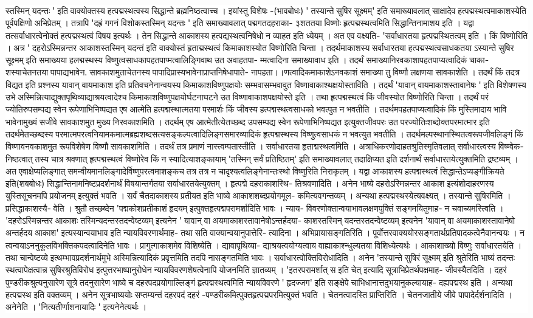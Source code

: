 स्तस्मिन् यदन्तः ' इति वाक्योक्तस्य हत्पद्मस्थत्वस्य सिद्धान्ते ब्रह्मनिष्ठत्वाच्च । इयांस्तु विशेषः -(भावबोधः)
' तस्यान्ते सुषिर सूक्ष्मम्' इति समाख्यावलात् साक्षादेव हत्पद्मस्थत्वमाकाशस्येति पूर्वपक्षिणो
अभिप्रेतम् । तत्रापि 'दह्रं गगनं विशोकस्तस्मिन् यदन्तः ' इति समाख्यावलात् पद्मगतदहराका-
३शततया विष्णोः हृत्पद्मस्थत्वमिति सिद्धान्तिनामाशय इति । यद्वा तत्सर्वाधारत्वेनोक्तं
हत्पद्मस्थत्वं विषय इत्यर्थः । तेन सिद्धान्ते आकाशस्य हत्पद्यस्थत्वनिषेधो न व्याहत इति
ध्येयम् । अत एव वक्ष्यति- 'सर्वाधारतया हृत्पद्मस्थितत्वम् इति । किं विष्णोरिति । अत्र
' दहरोऽस्मिन्नन्तर आकाशस्तस्मिन् यदन्तं इति वाक्योस्तं हृताद्मस्थत्वं किमाकाशस्योत
विष्णोरिति चिन्ता । तदर्थमाकाशस्य सर्वाधारतया हत्पद्मस्थत्वसाधकतया ऽस्यान्ते सुषिर
सूक्ष्मम् इति समाख्यया हलद्मस्थस्य विष्णुत्वसाधकापहतपाप्मत्वालिङ्गिवाथ उत अवाहतपा-
म्मत्वादिना समाख्यावाध इति । तदर्थं समाख्यानिरवकाशापहतपाप्यत्वादिकं चाका-
शस्याचेतनतया पापाद्यभावेन. सावकाशमुताचेतनस्य पापादिप्रास्यभावेनाप्राप्तनिषेधापाते-
नापहता।।णत्वादिकमाकाशेऽनवकाशं समाख्या तु विष्णौ लक्षणया सावकाशेति । तदर्थं किं
तदत्र विद्यत इति प्रश्नस्य यावान् वायमाकाश इति प्रतिवचनेनान्वयस्य किमाकाशविष्णुपक्षयोः
सम्भवासम्भवावुत विष्णावाकाश्थक्षयोस्ताविति । तदर्थं 'यावान् वायमाकाशस्तावानेषः ' इति
विशेषणस्य उभे अस्मिन्नित्याद्युक्तपृथिव्याद्याश्रयत्वादेश्च किमाकाशविष्णुपक्षयोर्घटनाघटने उत
विष्णावाकाशपक्षयोस्ते इति । तथा हृत्पद्मस्थत्वं किं जीवस्योत विष्णोरिति चिन्ता । तदर्थं परं
ज्योतिरुपसम्पद्य स्वेन रूपेणाभिनिष्पद्यत एष आत्मेति हत्पद्मस्थात्मतया परमार्शः किं जीवस्य
हत्पद्मस्थत्वसाधको भवत्पुत न भवतीति । तदर्थमपहतपाप्यत्वादिकं किं मुस्तिमादाय भावि
भावेनामुख्यं सजीवे सावकाशमुत मुख्य निरवकाशमिति । तदर्थम् एष आत्मेतीत्येतच्छब्द
उपसम्पद्य स्वेन रूपेणाभिनिष्पद्यत इत्युक्तजीवपरः उत परज्योतिःशब्दोक्तपरमात्मार इति
तदर्थमेतच्छब्दस्य परमात्मपरत्वनियामकमात्मब्रह्यशब्दसत्यसङ्कल्पत्वादिलिङ्गसमारव्यादिकं
हृत्पद्मस्थस्य विष्णुत्वसाधकं न भवत्युत भवतीति । तदर्थमल्पस्थानस्थितत्वरूपजीवलिङ्गं किं
विष्णावनवकाशमुत रूपविशेषेण विष्णौ सावकाशमिति । तदर्थं तत्र प्रमाणं नास्त्वम्पतास्तीति ।
सर्वाधारतया हृताद्मस्थत्वमिति । अत्राधिकरणोदाहतश्रुतिस्मृतिवलात् सर्वाधारत्वस्य विष्ण्वेक-
निष्ठत्वात् तस्य चात्र श्रवणात् हृत्पद्मस्थत्वं विष्णोरेव किं न स्यादित्याशङ्कायाम् 'तस्मिन् सर्वं
प्रतिष्ठितम्' इति समाख्यावलात् तदाक्षिप्यत इति दर्शनार्थं सर्वाधारतयेत्युक्तमिति द्रष्टव्यम् । अत
एवाक्षेप्यलिङ्गात् समन्वीयमानलिङ्गादेर्विष्णुपरत्वमाशङ्कच तत्र तत्र न चादृश्यत्वलिङ्गेनान्तःस्थो
विष्णुरिति निराकृतम् । यद्वा आकाशस्य हत्पद्मस्थत्वं सिद्धान्तेऽप्यङ्गीक्रियते इति(शबबोधः)
सिद्धान्तिनामनिष्टप्रदर्शनार्थं विषयान्तर्गतया सर्वाधारतयेत्युक्तम् । हृत्पद्मे दहराकाशस्थि-
तिश्रवणादिति । अनेन भाष्ये दहरोऽस्मिन्नन्तर आकाश इत्यंशोदाहरणस्य युस्तिसूचनमपि
प्रयोजनम् इत्युक्तं भवति । सर्वं चैतदाकाशस्य प्रतीयत इति भाष्ये आकाशशब्दप्रयोगमूल-
कमित्यवगन्तव्यम् । अन्यथा हत्पद्मस्थस्येत्यवक्ष्यत् । तस्यान्ते सुषिरमिति । प्रसिद्धाकाशस्यै-
वेति । श्रुतौ तच्छब्देन 'पद्मकोशप्रतीकाशं हृदयम् इत्पुक्तहृत्पद्मपरामर्शादिति भावः । न्याय-
विवरणोक्तान्वयाभावलक्षणपुक्तिं सङ्गमयितुमाह- न चवाच्यमस्त्विति । 'दहरोऽस्मिन्नन्तर
आकाशः तस्मिन्यदन्तस्तदन्वेष्टव्यम् इत्यनेन ' यावान् वा अयमाकाशस्तावानेषोऽन्तर्हदया-
काशस्तस्मिन् यदन्तस्तदन्वेष्टव्यम् इत्यनेन 'यावान् वा अयमाकाशस्तावानेषो अन्तर्हदय
आकाश' इत्यस्यान्वयाभाव इति न्यायविवरणार्थमाह- तथा सति वाक्यान्वयानुपात्तेरि-
त्यादिना । अभिप्रायासङ्गतिरिति । पूर्वोत्तरवाक्ययोरसङ्गतार्थप्रतिपादकत्वेनैवानन्वयः । न
त्वन्वयाऽननुकूलविभक्तिकपदत्वादिनेति भावः । प्रागुत्गाकाशमेव विशिष्येति । द्यावापृथिव्या-
द्याश्रयत्वयोग्यत्वाय वाह्याकाश्न्धुल्यतया विशिध्येत्यर्थः । आकाशाख्यो विष्णुः सर्वाधारतयेति ।
तथा चान्वेष्टव्ये इत्थम्भावप्रदर्शनार्थमुभे अस्मिन्नित्यादिकं प्रवृत्तमिति तदपि नासङ्गतमिति
भावः । सर्वाधारत्वोक्तिविरोधादिति । अनेन 'तस्यान्ते सुषिरं सूक्ष्मम् इति श्रुतेरिति भाष्यं
तदन्तः स्थत्वापेक्षत्वान्न सुषिरश्रुतिविरोध इत्पुत्तरभाष्पानुरोधेन न्यायविवरणशेषत्वेनापि
योजनमिति ज्ञातव्यम् । 'इतरपरामर्शात् स इति चेत् इत्यादि सूत्राभिप्रेतर्थपक्षमाह-
जीवस्यैतदिति । दहरं पुण्डरीकश्रुत्यनुसारेण सूत्रे तदनुसारेण भाष्ये च दहरपदप्रयोगाल्लिङ्गं
हृत्पद्मस्थत्वमिति न्यायविवरणे ' हृदज्जग' इति सङ्क्षेपे चाभिधानात्तदुभयानुकल्यायाह-
दह्यपद्मस्थ इति । अन्यथा हत्पद्मस्थ इति वक्तव्यम् । अनेन सूत्रभाष्ययोः सप्तम्यन्तं दहरपदं
दहरं -पण्डरीकमित्पुक्तहृत्पद्मपरमित्युक्तं भवति । चेतनत्वादस्ति प्राप्तिरिति । चेतनजातीये जीवे
पापादेर्दर्शनादिति । अनेनेति । 'नित्यतीर्णाशनायादिः ' इत्यनेनेत्यर्थः ।
